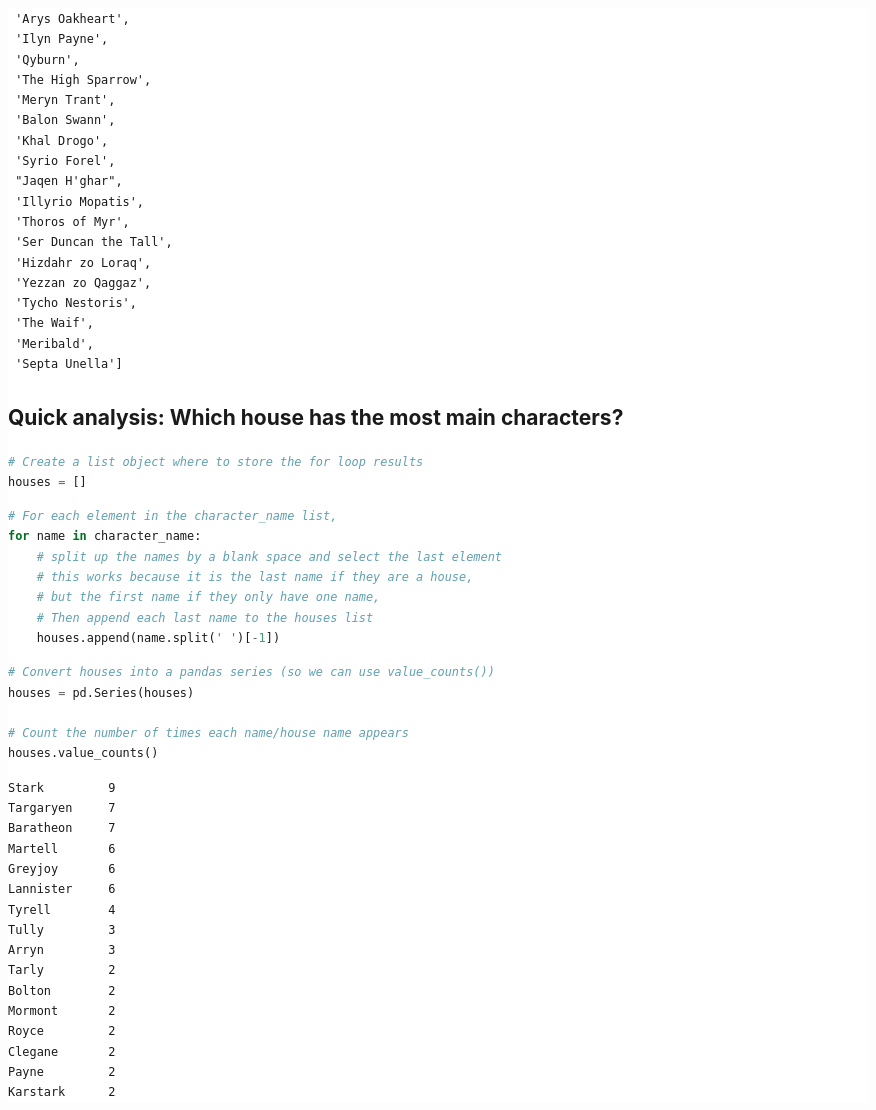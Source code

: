      'Arys Oakheart',
     'Ilyn Payne',
     'Qyburn',
     'The High Sparrow',
     'Meryn Trant',
     'Balon Swann',
     'Khal Drogo',
     'Syrio Forel',
     "Jaqen H'ghar",
     'Illyrio Mopatis',
     'Thoros of Myr',
     'Ser Duncan the Tall',
     'Hizdahr zo Loraq',
     'Yezzan zo Qaggaz',
     'Tycho Nestoris',
     'The Waif',
     'Meribald',
     'Septa Unella']



## Quick analysis: Which house has the most main characters?


```python
# Create a list object where to store the for loop results
houses = []
```


```python
# For each element in the character_name list,
for name in character_name:
    # split up the names by a blank space and select the last element
    # this works because it is the last name if they are a house, 
    # but the first name if they only have one name,
    # Then append each last name to the houses list
    houses.append(name.split(' ')[-1])
```


```python
# Convert houses into a pandas series (so we can use value_counts())
houses = pd.Series(houses)

# Count the number of times each name/house name appears
houses.value_counts()
```




    Stark         9
    Targaryen     7
    Baratheon     7
    Martell       6
    Greyjoy       6
    Lannister     6
    Tyrell        4
    Tully         3
    Arryn         3
    Tarly         2
    Bolton        2
    Mormont       2
    Royce         2
    Clegane       2
    Payne         2
    Karstark      2